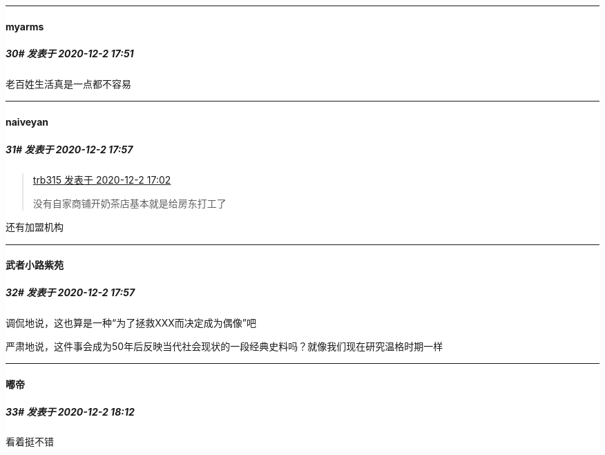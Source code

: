




*****

####  myarms  
##### 30#       发表于 2020-12-2 17:51




老百姓生活真是一点都不容易







*****

####  naiveyan  
##### 31#       发表于 2020-12-2 17:57



<blockquote><a href="httphttps://bbs.saraba1st.com/2b/forum.php?mod=redirect&amp;goto=findpost&amp;pid=49587906&amp;ptid=1975371" target="_blank">trb315 发表于 2020-12-2 17:02</a>

没有自家商铺开奶茶店基本就是给房东打工了</blockquote>
还有加盟机构







*****

####  武者小路紫苑  
##### 32#       发表于 2020-12-2 17:57




调侃地说，这也算是一种“为了拯救XXX而决定成为偶像”吧


严肃地说，这件事会成为50年后反映当代社会现状的一段经典史料吗？就像我们现在研究温格时期一样







*****

####  嘟帝  
##### 33#       发表于 2020-12-2 18:12




看着挺不错

